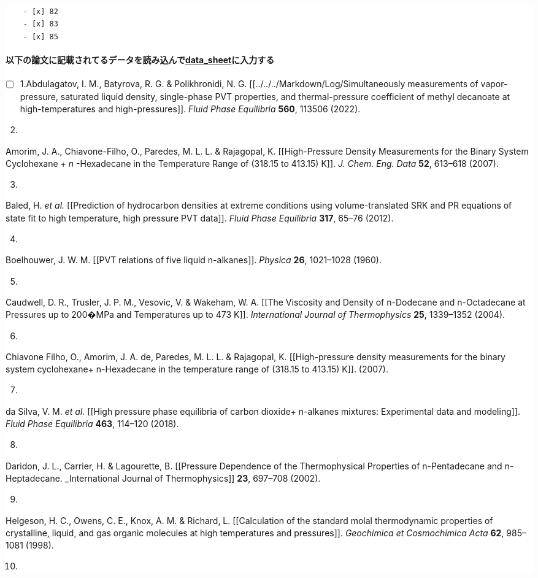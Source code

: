 		- [x] 82
		- [x] 83
		- [x] 85
#### 以下の論文に記載されてるデータを読み込んで[data_sheet](https://docs.google.com/spreadsheets/d/1GQKsTb1NeArpyVXjBDvJVgg75GTNJ88hBgkj8enfqgA/edit?gid=1909595256#gid=1909595256)に入力する
- [ ] 1.Abdulagatov, I. M., Batyrova, R. G. & Polikhronidi, N. G. [[../../../Markdown/Log/Simultaneously measurements of vapor-pressure, saturated liquid density, single-phase PVT properties, and thermal-pressure coefficient of methyl decanoate at high-temperatures and high-pressures]]. _Fluid Phase Equilibria_ **560**, 113506 (2022).

2.

Amorim, J. A., Chiavone-Filho, O., Paredes, M. L. L. & Rajagopal, K. [[High-Pressure Density Measurements for the Binary System Cyclohexane + _n_ -Hexadecane in the Temperature Range of (318.15 to 413.15) K]]. _J. Chem. Eng. Data_ **52**, 613–618 (2007).

3.

Baled, H. _et al._ [[Prediction of hydrocarbon densities at extreme conditions using volume-translated SRK and PR equations of state fit to high temperature, high pressure PVT data]]. _Fluid Phase Equilibria_ **317**, 65–76 (2012).

4.

Boelhouwer, J. W. M. [[PVT relations of five liquid n-alkanes]]. _Physica_ **26**, 1021–1028 (1960).

5.

Caudwell, D. R., Trusler, J. P. M., Vesovic, V. & Wakeham, W. A. [[The Viscosity and Density of n-Dodecane and n-Octadecane at Pressures up to 200�MPa and Temperatures up to 473 K]]. _International Journal of Thermophysics_ **25**, 1339–1352 (2004).

6.

Chiavone Filho, O., Amorim, J. A. de, Paredes, M. L. L. & Rajagopal, K. [[High-pressure density measurements for the binary system cyclohexane+ n-Hexadecane in the temperature range of (318.15 to 413.15) K]]. (2007).

7.

da Silva, V. M. _et al._ [[High pressure phase equilibria of carbon dioxide+ n-alkanes mixtures: Experimental data and modeling]]. _Fluid Phase Equilibria_ **463**, 114–120 (2018).

8.

Daridon, J. L., Carrier, H. & Lagourette, B. [[Pressure Dependence of the Thermophysical Properties of n-Pentadecane and n-Heptadecane. _International Journal of Thermophysics]] **23**, 697–708 (2002).

9.

Helgeson, H. C., Owens, C. E., Knox, A. M. & Richard, L. [[Calculation of the standard molal thermodynamic properties of crystalline, liquid, and gas organic molecules at high temperatures and pressures]]. _Geochimica et Cosmochimica Acta_ **62**, 985–1081 (1998).

10.
